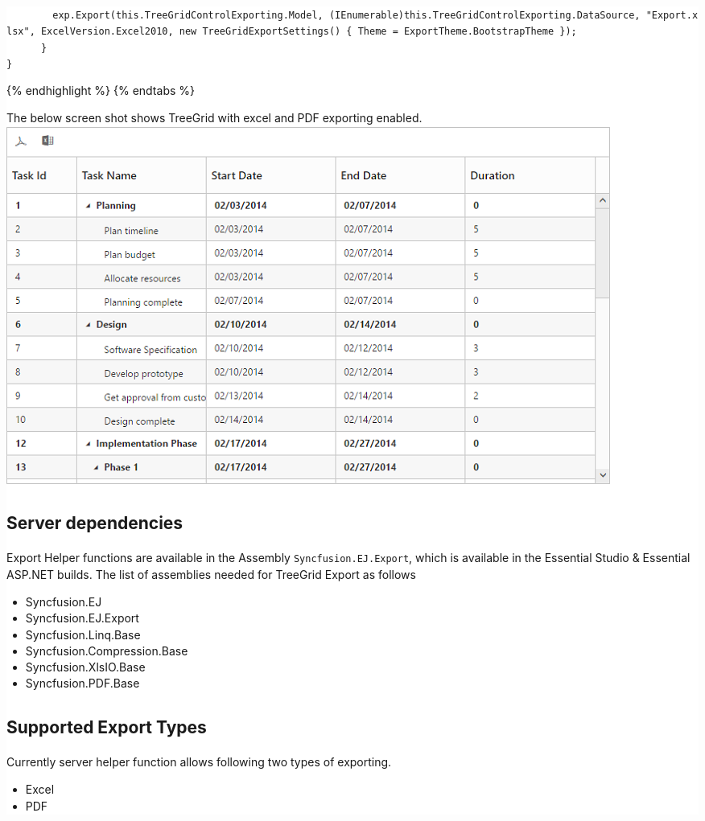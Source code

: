             exp.Export(this.TreeGridControlExporting.Model, (IEnumerable)this.TreeGridControlExporting.DataSource, "Export.xlsx", ExcelVersion.Excel2010, new TreeGridExportSettings() { Theme = ExportTheme.BootstrapTheme });
          }
    }

{% endhighlight %}
{% endtabs %} 

The below screen shot shows TreeGrid with excel and PDF exporting enabled.
![](Export_images/Export_img1.png)

## Server dependencies
Export Helper functions are available in the Assembly `Syncfusion.EJ.Export`, which is available in the Essential Studio & Essential ASP.NET builds. The list of assemblies needed for TreeGrid Export as follows

* Syncfusion.EJ
* Syncfusion.EJ.Export
* Syncfusion.Linq.Base
* Syncfusion.Compression.Base
* Syncfusion.XlsIO.Base
* Syncfusion.PDF.Base

## Supported Export Types
Currently server helper function allows following two types of exporting.

* Excel
* PDF

